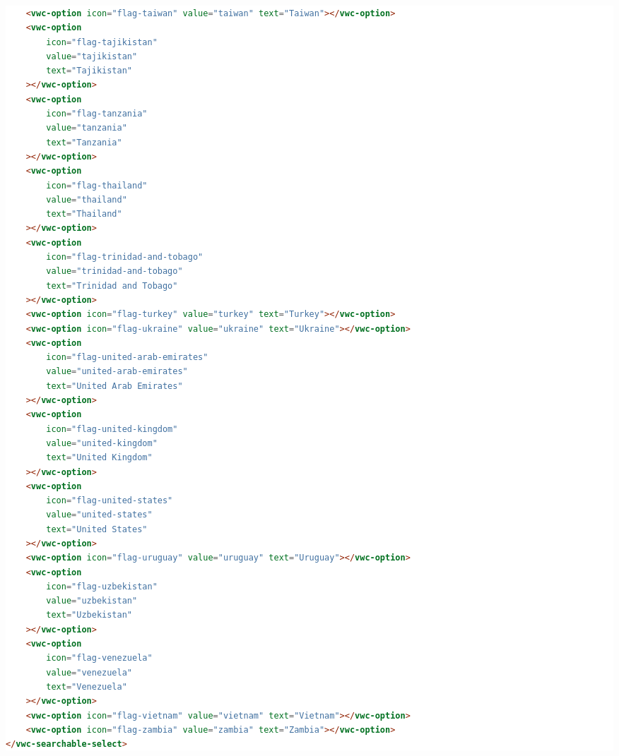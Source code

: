 ```html preview 500px
	<vwc-option icon="flag-taiwan" value="taiwan" text="Taiwan"></vwc-option>
	<vwc-option
		icon="flag-tajikistan"
		value="tajikistan"
		text="Tajikistan"
	></vwc-option>
	<vwc-option
		icon="flag-tanzania"
		value="tanzania"
		text="Tanzania"
	></vwc-option>
	<vwc-option
		icon="flag-thailand"
		value="thailand"
		text="Thailand"
	></vwc-option>
	<vwc-option
		icon="flag-trinidad-and-tobago"
		value="trinidad-and-tobago"
		text="Trinidad and Tobago"
	></vwc-option>
	<vwc-option icon="flag-turkey" value="turkey" text="Turkey"></vwc-option>
	<vwc-option icon="flag-ukraine" value="ukraine" text="Ukraine"></vwc-option>
	<vwc-option
		icon="flag-united-arab-emirates"
		value="united-arab-emirates"
		text="United Arab Emirates"
	></vwc-option>
	<vwc-option
		icon="flag-united-kingdom"
		value="united-kingdom"
		text="United Kingdom"
	></vwc-option>
	<vwc-option
		icon="flag-united-states"
		value="united-states"
		text="United States"
	></vwc-option>
	<vwc-option icon="flag-uruguay" value="uruguay" text="Uruguay"></vwc-option>
	<vwc-option
		icon="flag-uzbekistan"
		value="uzbekistan"
		text="Uzbekistan"
	></vwc-option>
	<vwc-option
		icon="flag-venezuela"
		value="venezuela"
		text="Venezuela"
	></vwc-option>
	<vwc-option icon="flag-vietnam" value="vietnam" text="Vietnam"></vwc-option>
	<vwc-option icon="flag-zambia" value="zambia" text="Zambia"></vwc-option>
</vwc-searchable-select>
```
